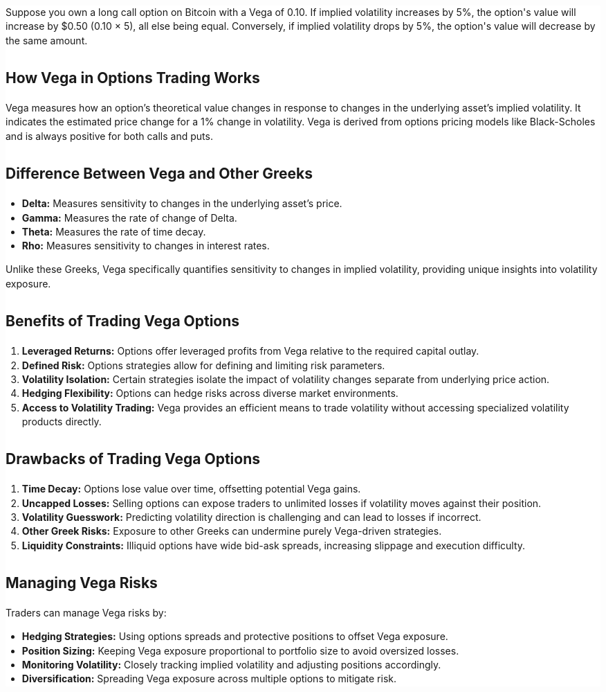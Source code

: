 Suppose you own a long call option on Bitcoin with a Vega of 0.10. If implied volatility increases by 5%, the option's value will increase by $0.50 (0.10 × 5), all else being equal. Conversely, if implied volatility drops by 5%, the option's value will decrease by the same amount.

How Vega in Options Trading Works
---------------------------------

Vega measures how an option’s theoretical value changes in response to changes in the underlying asset’s implied volatility. It indicates the estimated price change for a 1% change in volatility. Vega is derived from options pricing models like Black-Scholes and is always positive for both calls and puts.

Difference Between Vega and Other Greeks
----------------------------------------

* **Delta:** Measures sensitivity to changes in the underlying asset’s price.
* **Gamma:** Measures the rate of change of Delta.
* **Theta:** Measures the rate of time decay.
* **Rho:** Measures sensitivity to changes in interest rates.

Unlike these Greeks, Vega specifically quantifies sensitivity to changes in implied volatility, providing unique insights into volatility exposure.

Benefits of Trading Vega Options
--------------------------------

1. **Leveraged Returns:** Options offer leveraged profits from Vega relative to the required capital outlay.
2. **Defined Risk:** Options strategies allow for defining and limiting risk parameters.
3. **Volatility Isolation:** Certain strategies isolate the impact of volatility changes separate from underlying price action.
4. **Hedging Flexibility:** Options can hedge risks across diverse market environments.
5. **Access to Volatility Trading:** Vega provides an efficient means to trade volatility without accessing specialized volatility products directly.

Drawbacks of Trading Vega Options
---------------------------------

1. **Time Decay:** Options lose value over time, offsetting potential Vega gains.
2. **Uncapped Losses:** Selling options can expose traders to unlimited losses if volatility moves against their position.
3. **Volatility Guesswork:** Predicting volatility direction is challenging and can lead to losses if incorrect.
4. **Other Greek Risks:** Exposure to other Greeks can undermine purely Vega-driven strategies.
5. **Liquidity Constraints:** Illiquid options have wide bid-ask spreads, increasing slippage and execution difficulty.

Managing Vega Risks
-------------------

Traders can manage Vega risks by:

* **Hedging Strategies:** Using options spreads and protective positions to offset Vega exposure.
* **Position Sizing:** Keeping Vega exposure proportional to portfolio size to avoid oversized losses.
* **Monitoring Volatility:** Closely tracking implied volatility and adjusting positions accordingly.
* **Diversification:** Spreading Vega exposure across multiple options to mitigate risk.
